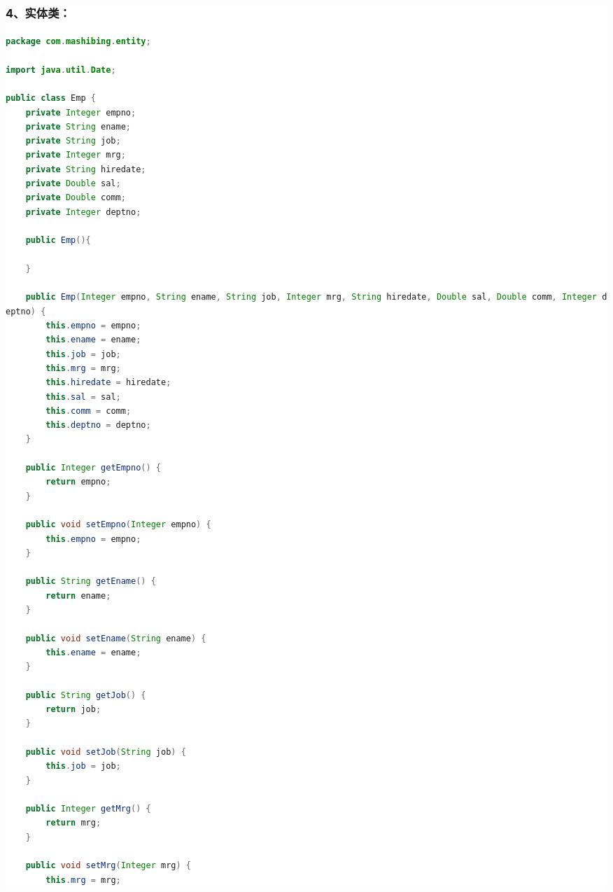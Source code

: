 
### 4、实体类：

```java
package com.mashibing.entity;

import java.util.Date;

public class Emp {
    private Integer empno;
    private String ename;
    private String job;
    private Integer mrg;
    private String hiredate;
    private Double sal;
    private Double comm;
    private Integer deptno;

    public Emp(){

    }

    public Emp(Integer empno, String ename, String job, Integer mrg, String hiredate, Double sal, Double comm, Integer deptno) {
        this.empno = empno;
        this.ename = ename;
        this.job = job;
        this.mrg = mrg;
        this.hiredate = hiredate;
        this.sal = sal;
        this.comm = comm;
        this.deptno = deptno;
    }

    public Integer getEmpno() {
        return empno;
    }

    public void setEmpno(Integer empno) {
        this.empno = empno;
    }

    public String getEname() {
        return ename;
    }

    public void setEname(String ename) {
        this.ename = ename;
    }

    public String getJob() {
        return job;
    }

    public void setJob(String job) {
        this.job = job;
    }

    public Integer getMrg() {
        return mrg;
    }

    public void setMrg(Integer mrg) {
        this.mrg = mrg;
```